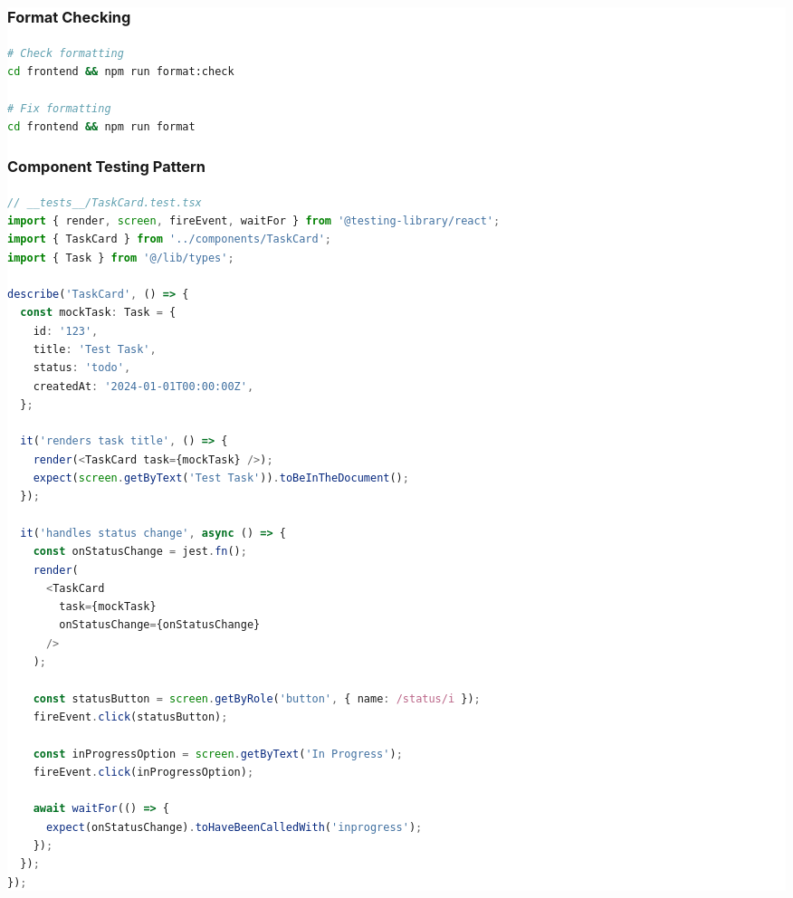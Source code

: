 ### Format Checking

```bash
# Check formatting
cd frontend && npm run format:check

# Fix formatting
cd frontend && npm run format
```

### Component Testing Pattern

```typescript
// __tests__/TaskCard.test.tsx
import { render, screen, fireEvent, waitFor } from '@testing-library/react';
import { TaskCard } from '../components/TaskCard';
import { Task } from '@/lib/types';

describe('TaskCard', () => {
  const mockTask: Task = {
    id: '123',
    title: 'Test Task',
    status: 'todo',
    createdAt: '2024-01-01T00:00:00Z',
  };
  
  it('renders task title', () => {
    render(<TaskCard task={mockTask} />);
    expect(screen.getByText('Test Task')).toBeInTheDocument();
  });
  
  it('handles status change', async () => {
    const onStatusChange = jest.fn();
    render(
      <TaskCard 
        task={mockTask} 
        onStatusChange={onStatusChange}
      />
    );
    
    const statusButton = screen.getByRole('button', { name: /status/i });
    fireEvent.click(statusButton);
    
    const inProgressOption = screen.getByText('In Progress');
    fireEvent.click(inProgressOption);
    
    await waitFor(() => {
      expect(onStatusChange).toHaveBeenCalledWith('inprogress');
    });
  });
});
```
